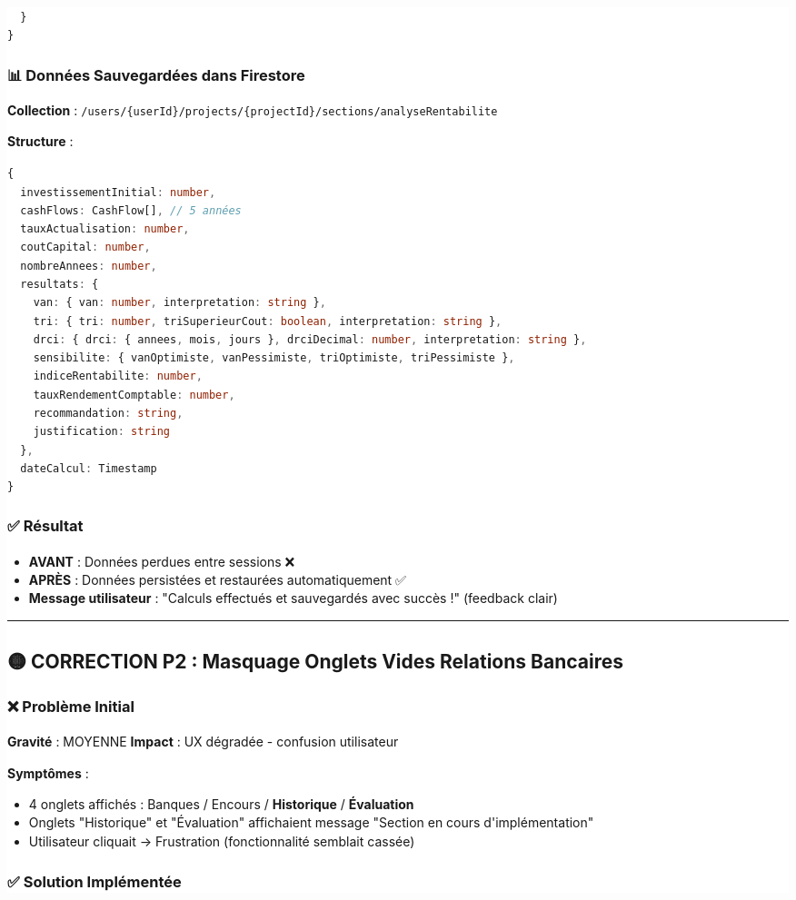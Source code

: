 ```typescript
  }
}
```

### 📊 Données Sauvegardées dans Firestore

**Collection** : `/users/{userId}/projects/{projectId}/sections/analyseRentabilite`

**Structure** :
```typescript
{
  investissementInitial: number,
  cashFlows: CashFlow[], // 5 années
  tauxActualisation: number,
  coutCapital: number,
  nombreAnnees: number,
  resultats: {
    van: { van: number, interpretation: string },
    tri: { tri: number, triSuperieurCout: boolean, interpretation: string },
    drci: { drci: { annees, mois, jours }, drciDecimal: number, interpretation: string },
    sensibilite: { vanOptimiste, vanPessimiste, triOptimiste, triPessimiste },
    indiceRentabilite: number,
    tauxRendementComptable: number,
    recommandation: string,
    justification: string
  },
  dateCalcul: Timestamp
}
```

### ✅ Résultat
- **AVANT** : Données perdues entre sessions ❌
- **APRÈS** : Données persistées et restaurées automatiquement ✅
- **Message utilisateur** : "Calculs effectués et sauvegardés avec succès !" (feedback clair)

---

## 🟡 CORRECTION P2 : Masquage Onglets Vides Relations Bancaires

### ❌ Problème Initial
**Gravité** : MOYENNE
**Impact** : UX dégradée - confusion utilisateur

**Symptômes** :
- 4 onglets affichés : Banques / Encours / **Historique** / **Évaluation**
- Onglets "Historique" et "Évaluation" affichaient message "Section en cours d'implémentation"
- Utilisateur cliquait → Frustration (fonctionnalité semblait cassée)

### ✅ Solution Implémentée

